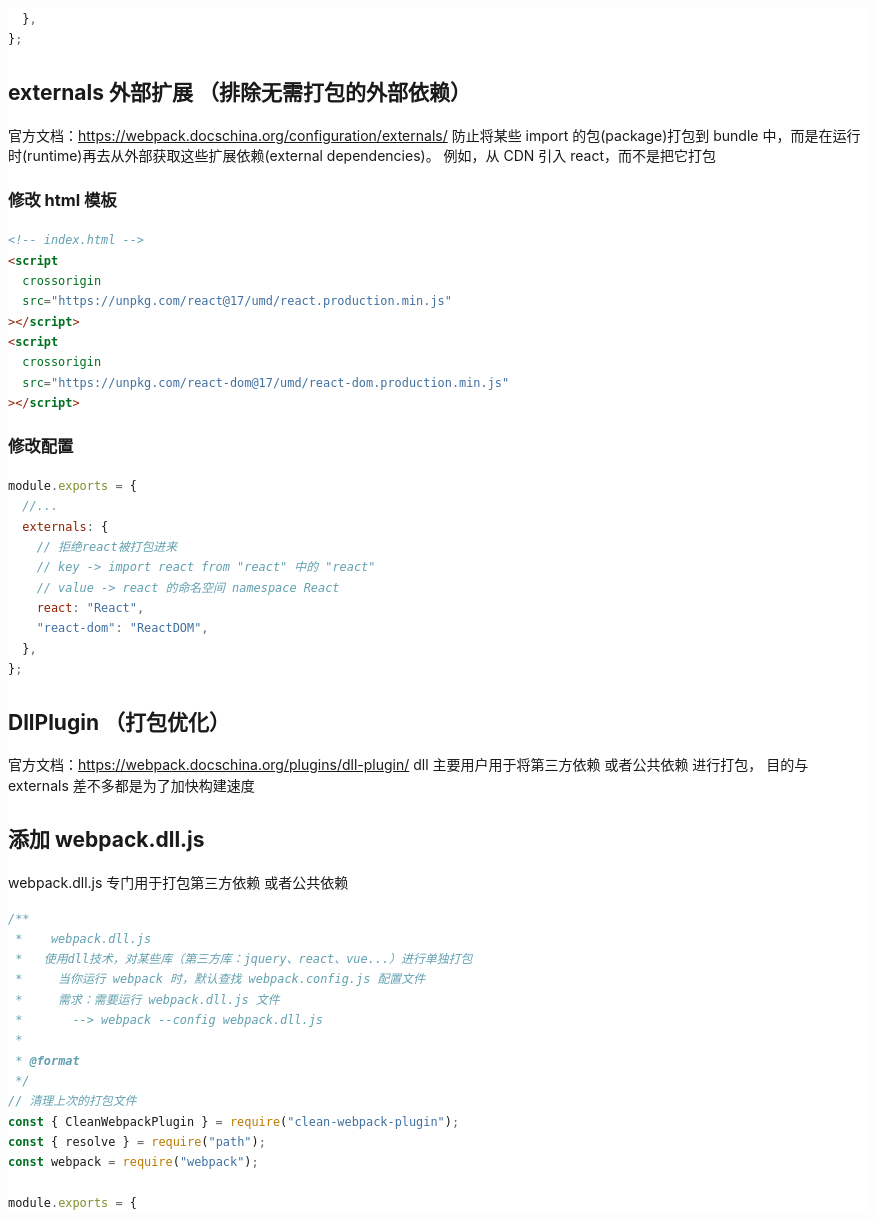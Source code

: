 ```js
  },
};
```

## externals 外部扩展 （排除无需打包的外部依赖）

官方文档：<https://webpack.docschina.org/configuration/externals/>
防止将某些 import 的包(package)打包到 bundle 中，而是在运行时(runtime)再去从外部获取这些扩展依赖(external dependencies)。
例如，从 CDN 引入 react，而不是把它打包

### 修改 html 模板

```html
<!-- index.html -->
<script
  crossorigin
  src="https://unpkg.com/react@17/umd/react.production.min.js"
></script>
<script
  crossorigin
  src="https://unpkg.com/react-dom@17/umd/react-dom.production.min.js"
></script>
```

### 修改配置

```js
module.exports = {
  //...
  externals: {
    // 拒绝react被打包进来
    // key -> import react from "react" 中的 "react"
    // value -> react 的命名空间 namespace React
    react: "React",
    "react-dom": "ReactDOM",
  },
};
```

## DllPlugin （打包优化）

官方文档：<https://webpack.docschina.org/plugins/dll-plugin/>
dll 主要用户用于将第三方依赖 或者公共依赖 进行打包， 目的与 externals 差不多都是为了加快构建速度

## 添加 webpack.dll.js

webpack.dll.js 专门用于打包第三方依赖 或者公共依赖

```js
/**
 *    webpack.dll.js
 *   使用dll技术，对某些库（第三方库：jquery、react、vue...）进行单独打包
 *     当你运行 webpack 时，默认查找 webpack.config.js 配置文件
 *     需求：需要运行 webpack.dll.js 文件
 *       --> webpack --config webpack.dll.js
 *
 * @format
 */
// 清理上次的打包文件
const { CleanWebpackPlugin } = require("clean-webpack-plugin");
const { resolve } = require("path");
const webpack = require("webpack");

module.exports = {
```